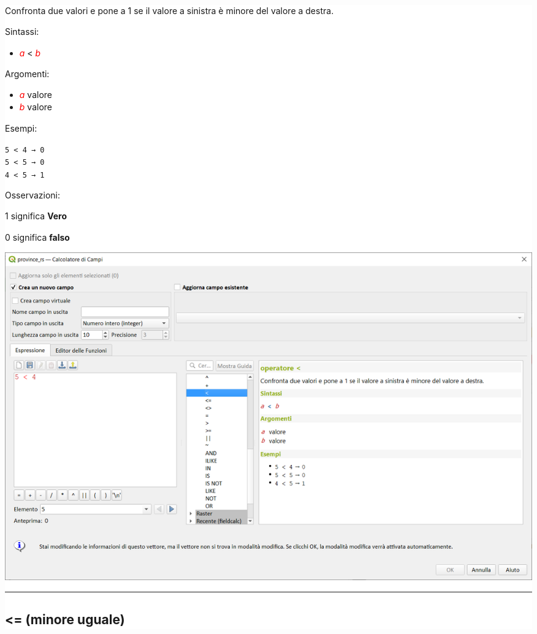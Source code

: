 Confronta due valori e pone a 1 se il valore a sinistra è minore del valore a destra.

Sintassi:

- _<span style="color:red;">a</span>_ < _<span style="color:red;">b</span>_

Argomenti:

- _<span style="color:red;">a</span>_ valore
- _<span style="color:red;">b</span>_ valore

Esempi:

```
5 < 4 → 0
5 < 5 → 0
4 < 5 → 1
```

Osservazioni:

1 significa **Vero**

0 significa **falso**

[![](../../img/operatori/minore1.png)](../../img/operatori/minore1.png)

---

## <= (minore uguale)
